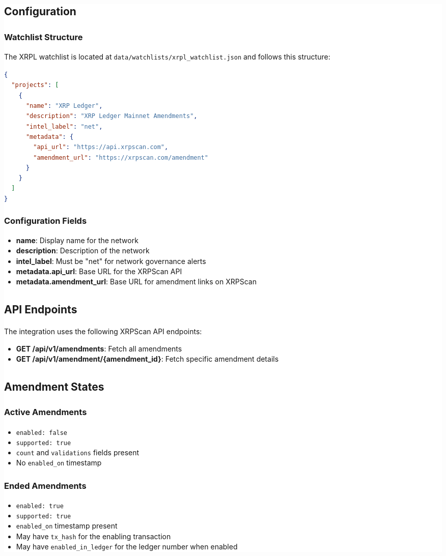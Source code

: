 ## Configuration

### Watchlist Structure

The XRPL watchlist is located at `data/watchlists/xrpl_watchlist.json` and follows this structure:

```json
{
  "projects": [
    {
      "name": "XRP Ledger",
      "description": "XRP Ledger Mainnet Amendments",
      "intel_label": "net",
      "metadata": {
        "api_url": "https://api.xrpscan.com",
        "amendment_url": "https://xrpscan.com/amendment"
      }
    }
  ]
}
```

### Configuration Fields

- **name**: Display name for the network
- **description**: Description of the network
- **intel_label**: Must be "net" for network governance alerts
- **metadata.api_url**: Base URL for the XRPScan API
- **metadata.amendment_url**: Base URL for amendment links on XRPScan

## API Endpoints

The integration uses the following XRPScan API endpoints:

- **GET /api/v1/amendments**: Fetch all amendments
- **GET /api/v1/amendment/{amendment_id}**: Fetch specific amendment details

## Amendment States

### Active Amendments
- `enabled: false`
- `supported: true`
- `count` and `validations` fields present
- No `enabled_on` timestamp

### Ended Amendments
- `enabled: true`
- `supported: true`
- `enabled_on` timestamp present
- May have `tx_hash` for the enabling transaction
- May have `enabled_in_ledger` for the ledger number when enabled
